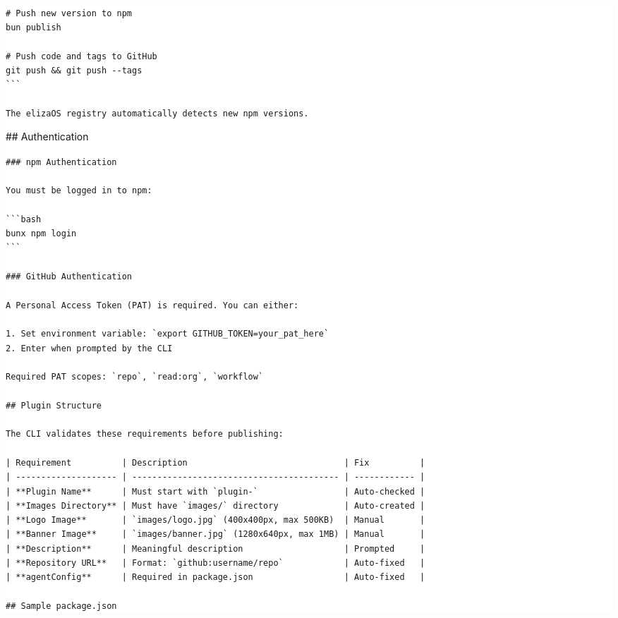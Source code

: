     # Push new version to npm
    bun publish

    # Push code and tags to GitHub
    git push && git push --tags
    ```

    The elizaOS registry automatically detects new npm versions.
  </Tab>

  <Tab title="Requirements">
    ## Authentication

    ### npm Authentication

    You must be logged in to npm:

    ```bash
    bunx npm login
    ```

    ### GitHub Authentication

    A Personal Access Token (PAT) is required. You can either:

    1. Set environment variable: `export GITHUB_TOKEN=your_pat_here`
    2. Enter when prompted by the CLI

    Required PAT scopes: `repo`, `read:org`, `workflow`

    ## Plugin Structure

    The CLI validates these requirements before publishing:

    | Requirement          | Description                               | Fix          |
    | -------------------- | ----------------------------------------- | ------------ |
    | **Plugin Name**      | Must start with `plugin-`                 | Auto-checked |
    | **Images Directory** | Must have `images/` directory             | Auto-created |
    | **Logo Image**       | `images/logo.jpg` (400x400px, max 500KB)  | Manual       |
    | **Banner Image**     | `images/banner.jpg` (1280x640px, max 1MB) | Manual       |
    | **Description**      | Meaningful description                    | Prompted     |
    | **Repository URL**   | Format: `github:username/repo`            | Auto-fixed   |
    | **agentConfig**      | Required in package.json                  | Auto-fixed   |

    ## Sample package.json
